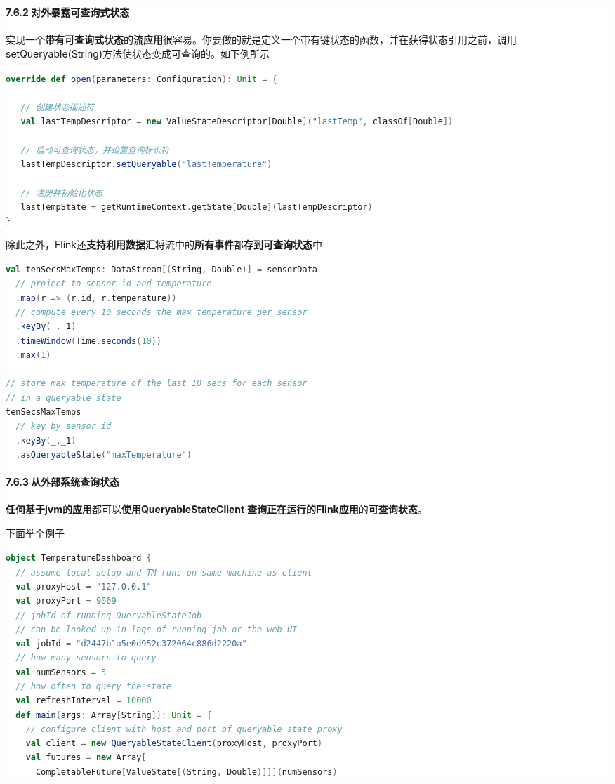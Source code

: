 

#### 7.6.2 对外暴露可查询式状态



实现一个**带有可查询式状态**的**流应用**很容易。你要做的就是定义一个带有键状态的函数，并在获得状态引用之前，调用setQueryable(String)方法使状态变成可查询的。如下例所示



```scala
override def open(parameters: Configuration): Unit = {
   
   // 创建状态描述符
   val lastTempDescriptor = new ValueStateDescriptor[Double]("lastTemp", classOf[Double])
   
   // 启动可查询状态，并设置查询标识符
   lastTempDescriptor.setQueryable("lastTemperature")
   
   // 注册并初始化状态
   lastTempState = getRuntimeContext.getState[Double](lastTempDescriptor)
}
```



除此之外，Flink还**支持利用数据汇**将流中的**所有事件**都**存到可查询状态**中

```scala
val tenSecsMaxTemps: DataStream[(String, Double)] = sensorData
  // project to sensor id and temperature
  .map(r => (r.id, r.temperature))
  // compute every 10 seconds the max temperature per sensor
  .keyBy(_._1)
  .timeWindow(Time.seconds(10))
  .max(1)

// store max temperature of the last 10 secs for each sensor 
// in a queryable state
tenSecsMaxTemps
  // key by sensor id
  .keyBy(_._1)
  .asQueryableState("maxTemperature")
```



#### 7.6.3 从外部系统查询状态



**任何基于jvm的应用**都可以**使用QueryableStateClient** **查询正在运行的Flink应用**的**可查询状态**。



下面举个例子

```scala
object TemperatureDashboard {
  // assume local setup and TM runs on same machine as client
  val proxyHost = "127.0.0.1"
  val proxyPort = 9069
  // jobId of running QueryableStateJob
  // can be looked up in logs of running job or the web UI
  val jobId = "d2447b1a5e0d952c372064c886d2220a"
  // how many sensors to query
  val numSensors = 5
  // how often to query the state
  val refreshInterval = 10000
  def main(args: Array[String]): Unit = {
    // configure client with host and port of queryable state proxy
    val client = new QueryableStateClient(proxyHost, proxyPort)
    val futures = new Array[
      CompletableFuture[ValueState[(String, Double)]]](numSensors)
```